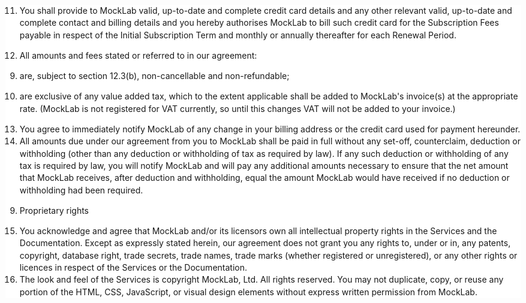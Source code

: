 <ol start="11">
    <li>You shall provide to MockLab valid, up-to-date and complete credit card details and any other relevant valid, up-to-date and complete contact and billing details and<a
            id="id.vx1227"></a>&nbsp;you hereby authorises MockLab to bill such credit card<a
            id="id.3fwokq0"></a>&nbsp;for the Subscription Fees payable in respect of the Initial Subscription Term and<a
            id="id.1v1yuxt"></a>&nbsp;monthly or annually thereafter for each Renewal Period.
    </li>
</ol>

<ol start="12">
    <li>All amounts and fees stated or referred to in our agreement:</li>
</ol>

<ol start="9">
    <li><span
           >are, subject to section 12.3(b), non-cancellable and non-refundable;</span></li>
</ol>

<ol start="10">
    <li>are exclusive of any value added tax, which to the extent applicable shall be added to MockLab&#39;s invoice(s) at the appropriate rate. (MockLab is not registered for VAT currently, so until this changes VAT will not be added to your invoice.)
    </li>
</ol>
<ol start="13">
    <li>You agree to immediately notify MockLab of any change in your billing address or the credit card used for payment hereunder. 
    </li>
    <li>All amounts due under our agreement from you to MockLab shall be paid in full without any set-off, counterclaim, deduction or withholding (other than any deduction or withholding of tax as required by law). If any such deduction or withholding of any tax is required by law, you will notify MockLab and will pay any additional amounts necessary to ensure that the net amount that MockLab receives, after deduction and withholding, equal the amount MockLab would have received if no deduction or withholding had been required.
    </li>
</ol>

<ol start="9">
    <li>Proprietary rights</li>
</ol>

<ol start="15">
    <li>You acknowledge and agree that MockLab and/or its licensors own all intellectual property rights in the Services and the Documentation. Except as expressly stated herein, our agreement does not grant you any rights to, under or in, any patents, copyright, database right, trade secrets, trade names, trade marks (whether registered or unregistered), or any other rights or licences in respect of the Services or the Documentation.
    </li>
    <li>The look and feel of the Services is copyright MockLab, Ltd. All rights reserved. You may not duplicate, copy, or reuse any portion of the HTML, CSS, JavaScript, or visual design elements without express written permission from MockLab.
    </li>
</ol>
